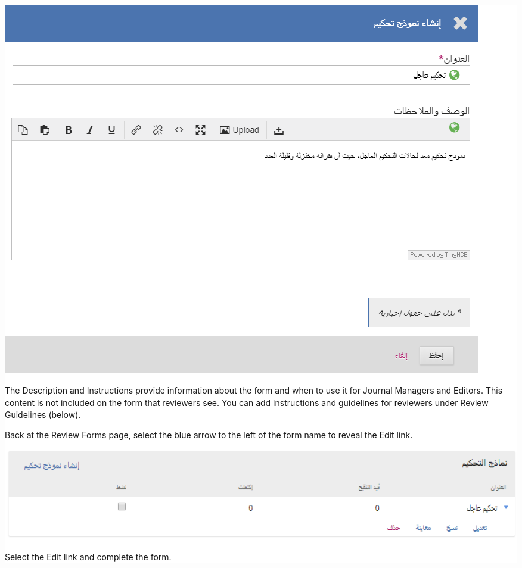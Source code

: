 ![OJS 3.1 new review form creation menu.](./assets/learning-ojs-3-settings-workflow-settings-review-create.png)

The Description and Instructions provide information about the form and when to use it for Journal Managers and Editors. This content is not included on the form that reviewers see. You can add instructions and guidelines for reviewers under Review Guidelines \(below\).

Back at the Review Forms page, select the blue arrow to the left of the form name to reveal the Edit link.

![OJS 3.1 review forms with edit menu expanded.](./assets/learning-ojs-3-settings-workflow-settings-review-edit1.png)

Select the Edit link and complete the form.
